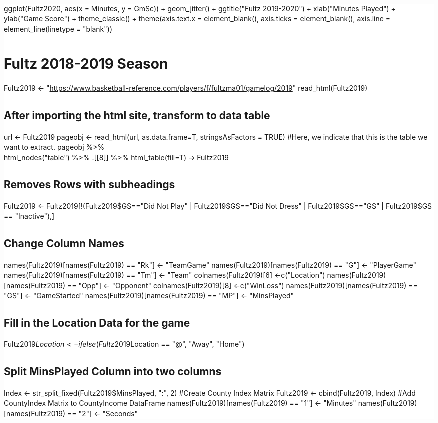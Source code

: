 ggplot(Fultz2020, aes(x = Minutes, y = GmSc)) + 
  geom_jitter() +
  ggtitle("Fultz 2019-2020") + 
  xlab("Minutes Played") + 
  ylab("Game Score") + 
  theme_classic() + 
  theme(axis.text.x = element_blank(), axis.ticks = element_blank(), axis.line = element_line(linetype = "blank"))

# Fultz 2018-2019 Season  
Fultz2019 <- "https://www.basketball-reference.com/players/f/fultzma01/gamelog/2019"
read_html(Fultz2019)

## After importing the html site, transform to data table
url <- Fultz2019
pageobj <- read_html(url, as.data.frame=T, stringsAsFactors = TRUE)
#Here, we indicate that this is the table we want to extract.
pageobj %>%  
  html_nodes("table") %>% 
  .[[8]] %>% 
  html_table(fill=T) -> Fultz2019

## Removes Rows with subheadings
Fultz2019 <- Fultz2019[!(Fultz2019$GS=="Did Not Play" | 
                           Fultz2019$GS=="Did Not Dress" | 
                           Fultz2019$GS=="GS" | 
                           Fultz2019$GS == "Inactive"),]

## Change Column Names
names(Fultz2019)[names(Fultz2019) == "Rk"] <- "TeamGame"
names(Fultz2019)[names(Fultz2019) == "G"] <- "PlayerGame"
names(Fultz2019)[names(Fultz2019) == "Tm"] <- "Team"
colnames(Fultz2019)[6] <-c("Location")
names(Fultz2019)[names(Fultz2019) == "Opp"] <- "Opponent"
colnames(Fultz2019)[8] <-c("WinLoss") 
names(Fultz2019)[names(Fultz2019) == "GS"] <- "GameStarted"
names(Fultz2019)[names(Fultz2019) == "MP"] <- "MinsPlayed"

## Fill in the Location Data for the game
Fultz2019$Location <- ifelse(Fultz2019$Location == "@", "Away", "Home") 

## Split MinsPlayed Column into two columns 
Index <- str_split_fixed(Fultz2019$MinsPlayed, ":", 2) #Create County Index Matrix
Fultz2019 <- cbind(Fultz2019, Index) #Add CountyIndex Matrix to CountyIncome DataFrame
names(Fultz2019)[names(Fultz2019) == "1"] <- "Minutes" 
names(Fultz2019)[names(Fultz2019) == "2"] <- "Seconds" 
